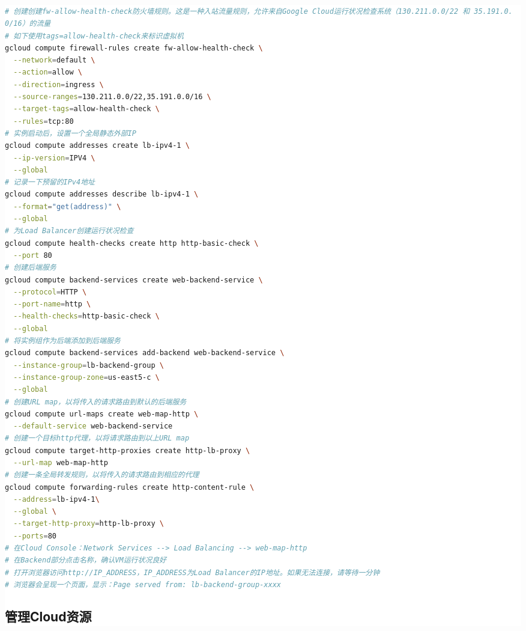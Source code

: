```sh
# 创建创建fw-allow-health-check防火墙规则。这是一种入站流量规则，允许来自Google Cloud运行状况检查系统（130.211.0.0/22 和 35.191.0.0/16）的流量
# 如下使用tags=allow-health-check来标识虚拟机
gcloud compute firewall-rules create fw-allow-health-check \
  --network=default \
  --action=allow \
  --direction=ingress \
  --source-ranges=130.211.0.0/22,35.191.0.0/16 \
  --target-tags=allow-health-check \
  --rules=tcp:80
# 实例启动后，设置一个全局静态外部IP
gcloud compute addresses create lb-ipv4-1 \
  --ip-version=IPV4 \
  --global
# 记录一下预留的IPv4地址
gcloud compute addresses describe lb-ipv4-1 \
  --format="get(address)" \
  --global
# 为Load Balancer创建运行状况检查
gcloud compute health-checks create http http-basic-check \
  --port 80
# 创建后端服务
gcloud compute backend-services create web-backend-service \
  --protocol=HTTP \
  --port-name=http \
  --health-checks=http-basic-check \
  --global
# 将实例组作为后端添加到后端服务
gcloud compute backend-services add-backend web-backend-service \
  --instance-group=lb-backend-group \
  --instance-group-zone=us-east5-c \
  --global
# 创建URL map，以将传入的请求路由到默认的后端服务
gcloud compute url-maps create web-map-http \
  --default-service web-backend-service
# 创建一个目标http代理，以将请求路由到以上URL map
gcloud compute target-http-proxies create http-lb-proxy \
  --url-map web-map-http
# 创建一条全局转发规则，以将传入的请求路由到相应的代理
gcloud compute forwarding-rules create http-content-rule \
  --address=lb-ipv4-1\
  --global \
  --target-http-proxy=http-lb-proxy \
  --ports=80
# 在Cloud Console：Network Services --> Load Balancing --> web-map-http
# 在Backend部分点击名称，确认VM运行状况良好
# 打开浏览器访问http://IP_ADDRESS，IP_ADDRESS为Load Balancer的IP地址。如果无法连接，请等待一分钟
# 浏览器会呈现一个页面，显示：Page served from: lb-backend-group-xxxx
```

## 管理Cloud资源
